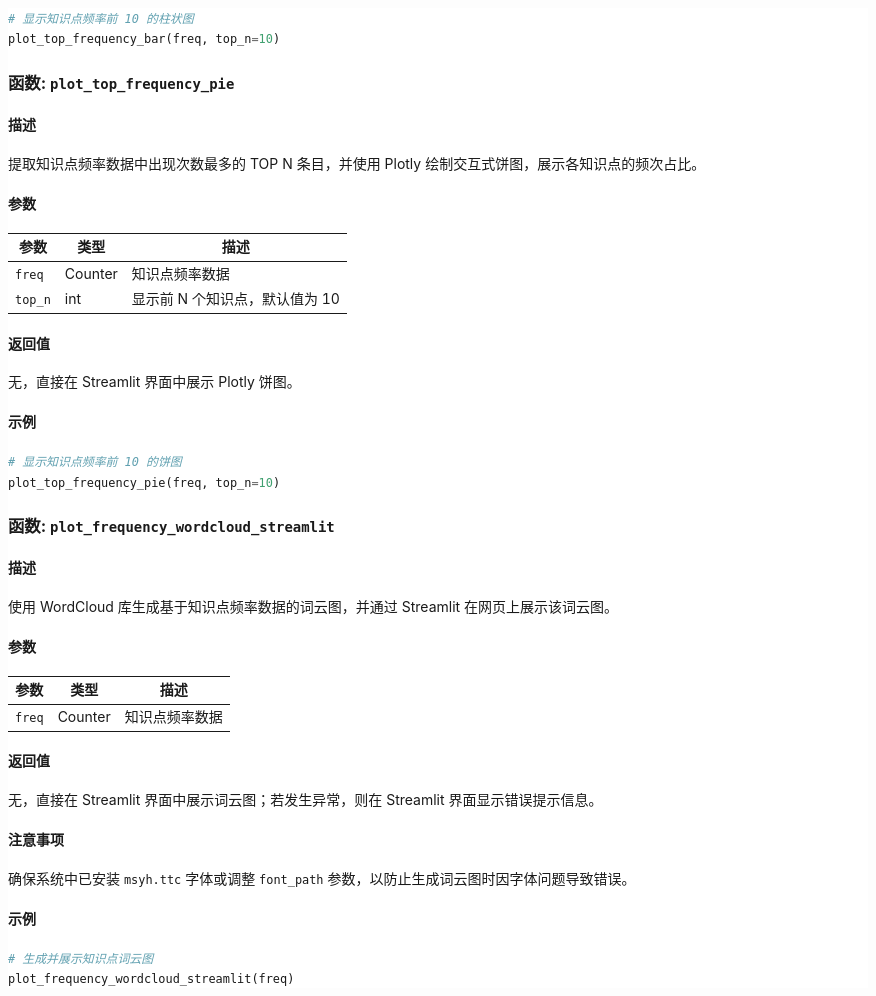 ```python
# 显示知识点频率前 10 的柱状图
plot_top_frequency_bar(freq, top_n=10)
```

### 函数: `plot_top_frequency_pie`

#### 描述

提取知识点频率数据中出现次数最多的 TOP N 条目，并使用 Plotly 绘制交互式饼图，展示各知识点的频次占比。

#### 参数

| 参数    | 类型    | 描述                           |
| ------- | ------- | ------------------------------ |
| `freq`  | Counter | 知识点频率数据                 |
| `top_n` | int     | 显示前 N 个知识点，默认值为 10 |

#### 返回值

无，直接在 Streamlit 界面中展示 Plotly 饼图。

#### 示例

```python
# 显示知识点频率前 10 的饼图
plot_top_frequency_pie(freq, top_n=10)
```

### 函数: `plot_frequency_wordcloud_streamlit`

#### 描述

使用 WordCloud 库生成基于知识点频率数据的词云图，并通过 Streamlit 在网页上展示该词云图。

#### 参数

| 参数   | 类型    | 描述           |
| ------ | ------- | -------------- |
| `freq` | Counter | 知识点频率数据 |

#### 返回值

无，直接在 Streamlit 界面中展示词云图；若发生异常，则在 Streamlit 界面显示错误提示信息。

#### 注意事项

确保系统中已安装 `msyh.ttc` 字体或调整 `font_path` 参数，以防止生成词云图时因字体问题导致错误。

#### 示例

```python
# 生成并展示知识点词云图
plot_frequency_wordcloud_streamlit(freq)
```
